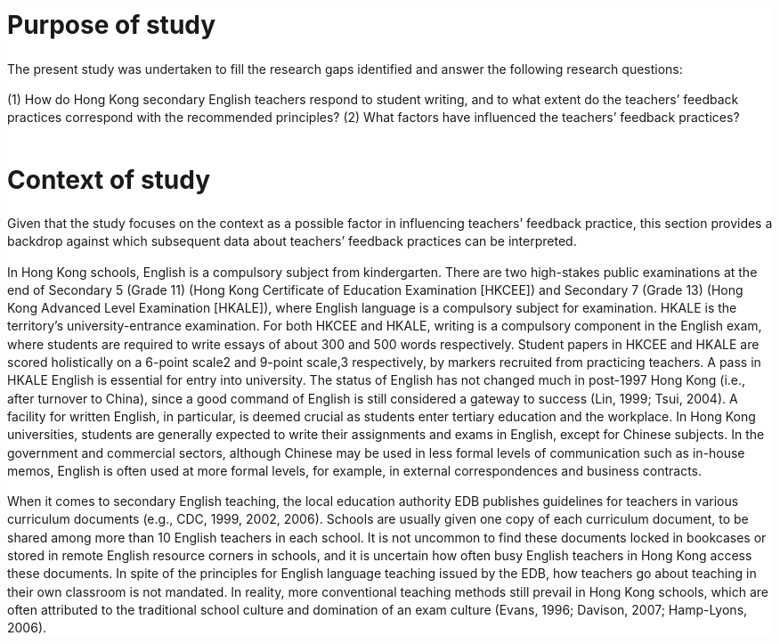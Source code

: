 # Purpose of study

The present study was undertaken to fill the research gaps identified and answer the following research questions:

(1) How do Hong Kong secondary English teachers respond to student writing, and to what extent do the teachers’ feedback practices correspond with the recommended principles? (2) What factors have influenced the teachers’ feedback practices?

# Context of study

Given that the study focuses on the context as a possible factor in influencing teachers’ feedback practice, this section provides a backdrop against which subsequent data about teachers’ feedback practices can be interpreted.

In Hong Kong schools, English is a compulsory subject from kindergarten. There are two high-stakes public examinations at the end of Secondary 5 (Grade 11) (Hong Kong Certificate of Education Examination [HKCEE]) and Secondary 7 (Grade 13) (Hong Kong Advanced Level Examination [HKALE]), where English language is a compulsory subject for examination. HKALE is the territory’s university-entrance examination. For both HKCEE and HKALE, writing is a compulsory component in the English exam, where students are required to write essays of about 300 and 500 words respectively. Student papers in HKCEE and HKALE are scored holistically on a 6-point scale2 and 9-point scale,3 respectively, by markers recruited from practicing teachers. A pass in HKALE English is essential for entry into university. The status of English has not changed much in post-1997 Hong Kong (i.e., after turnover to China), since a good command of English is still considered a gateway to success (Lin, 1999; Tsui, 2004). A facility for written English, in particular, is deemed crucial as students enter tertiary education and the workplace. In Hong Kong universities, students are generally expected to write their assignments and exams in English, except for Chinese subjects. In the government and commercial sectors, although Chinese may be used in less formal levels of communication such as in-house memos, English is often used at more formal levels, for example, in external correspondences and business contracts.

When it comes to secondary English teaching, the local education authority EDB publishes guidelines for teachers in various curriculum documents (e.g., CDC, 1999, 2002, 2006). Schools are usually given one copy of each curriculum document, to be shared among more than 10 English teachers in each school. It is not uncommon to find these documents locked in bookcases or stored in remote English resource corners in schools, and it is uncertain how often busy English teachers in Hong Kong access these documents. In spite of the principles for English language teaching issued by the EDB, how teachers go about teaching in their own classroom is not mandated. In reality, more conventional teaching methods still prevail in Hong Kong schools, which are often attributed to the traditional school culture and domination of an exam culture (Evans, 1996; Davison, 2007; Hamp-Lyons, 2006).
